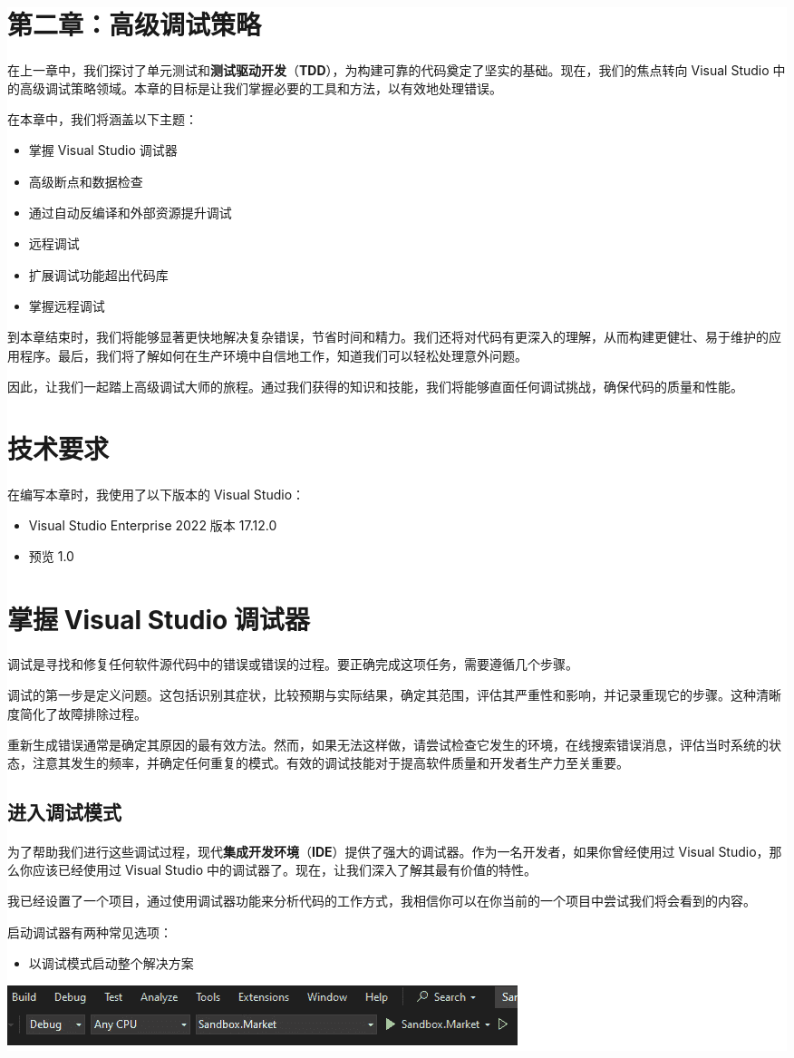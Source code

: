 

# 第二章：高级调试策略

在上一章中，我们探讨了单元测试和**测试驱动开发**（**TDD**），为构建可靠的代码奠定了坚实的基础。现在，我们的焦点转向 Visual Studio 中的高级调试策略领域。本章的目标是让我们掌握必要的工具和方法，以有效地处理错误。

在本章中，我们将涵盖以下主题：

+   掌握 Visual Studio 调试器

+   高级断点和数据检查

+   通过自动反编译和外部资源提升调试

+   远程调试

+   扩展调试功能超出代码库

+   掌握远程调试

到本章结束时，我们将能够显著更快地解决复杂错误，节省时间和精力。我们还将对代码有更深入的理解，从而构建更健壮、易于维护的应用程序。最后，我们将了解如何在生产环境中自信地工作，知道我们可以轻松处理意外问题。

因此，让我们一起踏上高级调试大师的旅程。通过我们获得的知识和技能，我们将能够直面任何调试挑战，确保代码的质量和性能。

# 技术要求

在编写本章时，我使用了以下版本的 Visual Studio：

+   Visual Studio Enterprise 2022 版本 17.12.0

+   预览 1.0

# 掌握 Visual Studio 调试器

调试是寻找和修复任何软件源代码中的错误或错误的过程。要正确完成这项任务，需要遵循几个步骤。

调试的第一步是定义问题。这包括识别其症状，比较预期与实际结果，确定其范围，评估其严重性和影响，并记录重现它的步骤。这种清晰度简化了故障排除过程。

重新生成错误通常是确定其原因的最有效方法。然而，如果无法这样做，请尝试检查它发生的环境，在线搜索错误消息，评估当时系统的状态，注意其发生的频率，并确定任何重复的模式。有效的调试技能对于提高软件质量和开发者生产力至关重要。

## 进入调试模式

为了帮助我们进行这些调试过程，现代**集成开发环境**（**IDE**）提供了强大的调试器。作为一名开发者，如果你曾经使用过 Visual Studio，那么你应该已经使用过 Visual Studio 中的调试器了。现在，让我们深入了解其最有价值的特性。

我已经设置了一个项目，通过使用调试器功能来分析代码的工作方式，我相信你可以在你当前的一个项目中尝试我们将会看到的内容。

启动调试器有两种常见选项：

+   以调试模式启动整个解决方案

![图 2.1 – 调试模式](img/B22218_02_1.jpg)
